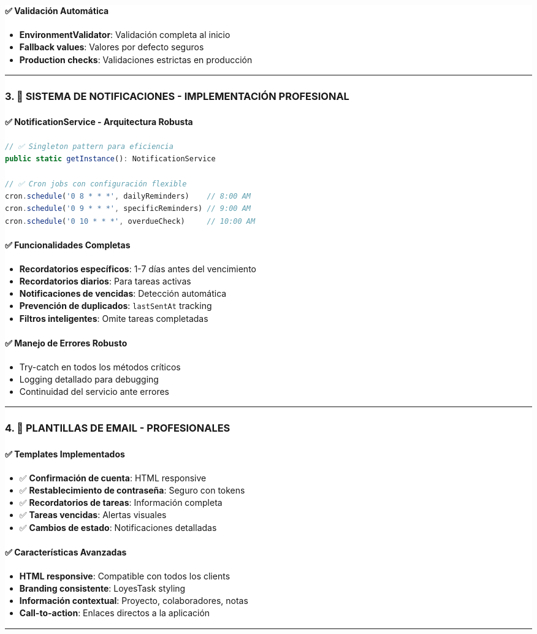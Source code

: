 #### ✅ Validación Automática
- **EnvironmentValidator**: Validación completa al inicio
- **Fallback values**: Valores por defecto seguros
- **Production checks**: Validaciones estrictas en producción

---

### 3. 🔔 **SISTEMA DE NOTIFICACIONES - IMPLEMENTACIÓN PROFESIONAL**

#### ✅ NotificationService - Arquitectura Robusta
```typescript
// ✅ Singleton pattern para eficiencia
public static getInstance(): NotificationService

// ✅ Cron jobs con configuración flexible
cron.schedule('0 8 * * *', dailyReminders)    // 8:00 AM
cron.schedule('0 9 * * *', specificReminders) // 9:00 AM
cron.schedule('0 10 * * *', overdueCheck)     // 10:00 AM
```

#### ✅ Funcionalidades Completas
- **Recordatorios específicos**: 1-7 días antes del vencimiento
- **Recordatorios diarios**: Para tareas activas
- **Notificaciones de vencidas**: Detección automática
- **Prevención de duplicados**: `lastSentAt` tracking
- **Filtros inteligentes**: Omite tareas completadas

#### ✅ Manejo de Errores Robusto
- Try-catch en todos los métodos críticos
- Logging detallado para debugging
- Continuidad del servicio ante errores

---

### 4. 📝 **PLANTILLAS DE EMAIL - PROFESIONALES**

#### ✅ Templates Implementados
- ✅ **Confirmación de cuenta**: HTML responsive
- ✅ **Restablecimiento de contraseña**: Seguro con tokens
- ✅ **Recordatorios de tareas**: Información completa
- ✅ **Tareas vencidas**: Alertas visuales
- ✅ **Cambios de estado**: Notificaciones detalladas

#### ✅ Características Avanzadas
- **HTML responsive**: Compatible con todos los clients
- **Branding consistente**: LoyesTask styling
- **Información contextual**: Proyecto, colaboradores, notas
- **Call-to-action**: Enlaces directos a la aplicación

---
